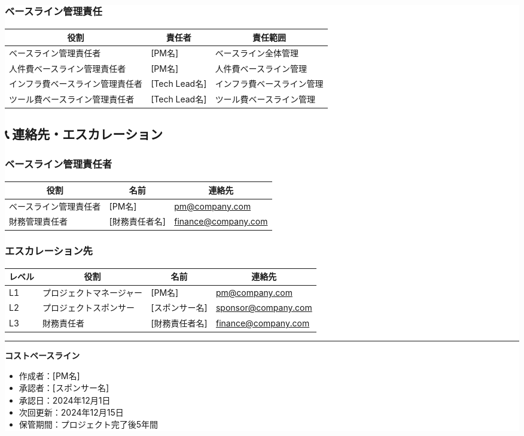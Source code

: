 ### ベースライン管理責任
| 役割 | 責任者 | 責任範囲 |
|------|--------|----------|
| ベースライン管理責任者 | [PM名] | ベースライン全体管理 |
| 人件費ベースライン管理責任者 | [PM名] | 人件費ベースライン管理 |
| インフラ費ベースライン管理責任者 | [Tech Lead名] | インフラ費ベースライン管理 |
| ツール費ベースライン管理責任者 | [Tech Lead名] | ツール費ベースライン管理 |

## 📞 連絡先・エスカレーション

### ベースライン管理責任者
| 役割 | 名前 | 連絡先 |
|------|------|--------|
| ベースライン管理責任者 | [PM名] | pm@company.com |
| 財務管理責任者 | [財務責任者名] | finance@company.com |

### エスカレーション先
| レベル | 役割 | 名前 | 連絡先 |
|--------|------|------|--------|
| L1 | プロジェクトマネージャー | [PM名] | pm@company.com |
| L2 | プロジェクトスポンサー | [スポンサー名] | sponsor@company.com |
| L3 | 財務責任者 | [財務責任者名] | finance@company.com |

---

**コストベースライン**
- 作成者：[PM名]
- 承認者：[スポンサー名]
- 承認日：2024年12月1日
- 次回更新：2024年12月15日
- 保管期間：プロジェクト完了後5年間